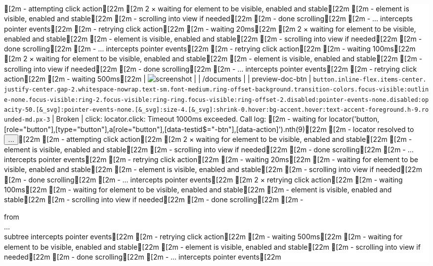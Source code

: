 [2m  - attempting click action[22m
[2m    2 × waiting for element to be visible, enabled and stable[22m
[2m      - element is visible, enabled and stable[22m
[2m      - scrolling into view if needed[22m
[2m      - done scrolling[22m
[2m      - <html lang="en" class="dark">…</html> intercepts pointer events[22m
[2m    - retrying click action[22m
[2m    - waiting 20ms[22m
[2m    2 × waiting for element to be visible, enabled and stable[22m
[2m      - element is visible, enabled and stable[22m
[2m      - scrolling into view if needed[22m
[2m      - done scrolling[22m
[2m      - <html lang="en" class="dark">…</html> intercepts pointer events[22m
[2m    - retrying click action[22m
[2m      - waiting 100ms[22m
[2m    2 × waiting for element to be visible, enabled and stable[22m
[2m      - element is visible, enabled and stable[22m
[2m      - scrolling into view if needed[22m
[2m      - done scrolling[22m
[2m      - <html lang="en" class="dark">…</html> intercepts pointer events[22m
[2m    - retrying click action[22m
[2m      - waiting 500ms[22m
 | ![screenshot](test-results/buttons-audit/_documents/button.png) |
| /documents |  | preview-doc-btn | `button.inline-flex.items-center.justify-center.gap-2.whitespace-nowrap.text-sm.font-medium.ring-offset-background.transition-colors.focus-visible:outline-none.focus-visible:ring-2.focus-visible:ring-ring.focus-visible:ring-offset-2.disabled:pointer-events-none.disabled:opacity-50.[&_svg]:pointer-events-none.[&_svg]:size-4.[&_svg]:shrink-0.hover:bg-accent.hover:text-accent-foreground.h-9.rounded-md.px-3` | Broken | click: locator.click: Timeout 1000ms exceeded.
Call log:
[2m  - waiting for locator('button,[role="button"],[type="button"],a[role="button"],[data-testid$="-btn"],[data-action]').nth(9)[22m
[2m    - locator resolved to <button data-testid="preview-doc-btn" aria-label="Preview Antibiotic Guidelines 2024" class="inline-flex items-center justify-center gap-2 whitespace-nowrap text-sm font-medium ring-offset-background transition-colors focus-visible:outline-none focus-visible:ring-2 focus-visible:ring-ring focus-visible:ring-offset-2 disabled:pointer-events-none disabled:opacity-50 [&_svg]:pointer-events-none [&_svg]:size-4 [&_svg]:shrink-0 hover:bg-accent hover:text-accent-foreground h-9 rounded-md px-3">…</button>[22m
[2m  - attempting click action[22m
[2m    2 × waiting for element to be visible, enabled and stable[22m
[2m      - element is visible, enabled and stable[22m
[2m      - scrolling into view if needed[22m
[2m      - done scrolling[22m
[2m      - <html lang="en" class="dark">…</html> intercepts pointer events[22m
[2m    - retrying click action[22m
[2m    - waiting 20ms[22m
[2m    - waiting for element to be visible, enabled and stable[22m
[2m    - element is visible, enabled and stable[22m
[2m    - scrolling into view if needed[22m
[2m    - done scrolling[22m
[2m    - <html lang="en" class="dark">…</html> intercepts pointer events[22m
[2m  2 × retrying click action[22m
[2m      - waiting 100ms[22m
[2m      - waiting for element to be visible, enabled and stable[22m
[2m      - element is visible, enabled and stable[22m
[2m      - scrolling into view if needed[22m
[2m      - done scrolling[22m
[2m      - <div role="separator" aria-orientation="horizontal" class="-mx-1 my-1 h-px bg-muted"></div> from <div dir="ltr" data-radix-popper-content-wrapper="">…</div> subtree intercepts pointer events[22m
[2m  - retrying click action[22m
[2m    - waiting 500ms[22m
[2m    - waiting for element to be visible, enabled and stable[22m
[2m    - element is visible, enabled and stable[22m
[2m    - scrolling into view if needed[22m
[2m    - done scrolling[22m
[2m    - <html lang="en" class="dark">…</html> intercepts pointer events[22m